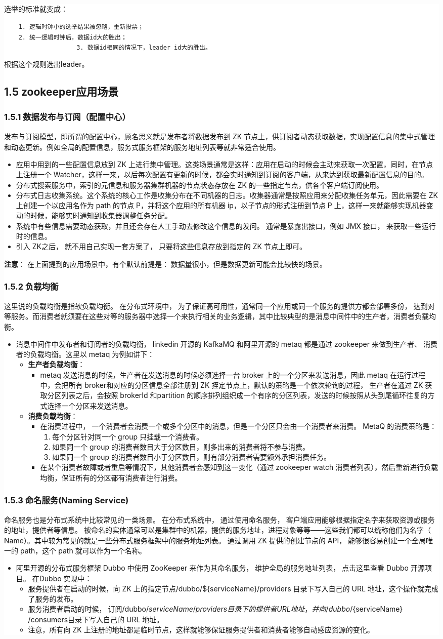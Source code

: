 选举的标准就变成：

		1. 逻辑时钟小的选举结果被忽略，重新投票；
  		2. 统一逻辑时钟后，数据id大的胜出；
                		3. 数据id相同的情况下，leader id大的胜出。

根据这个规则选出leader。

## 1.5 zookeeper应用场景

### 1.5.1 数据发布与订阅（配置中心）

发布与订阅模型，即所谓的配置中心，顾名思义就是发布者将数据发布到 ZK 节点上，供订阅者动态获取数据，实现配置信息的集中式管理和动态更新。例如全局的配置信息，服务式服务框架的服务地址列表等就非常适合使用。

- 应用中用到的一些配置信息放到 ZK 上进行集中管理。这类场景通常是这样：应用在启动的时候会主动来获取一次配置，同时，在节点上注册一个 Watcher，这样一来，以后每次配置有更新的时候，都会实时通知到订阅的客户端，从来达到获取最新配置信息的目的。
- 分布式搜索服务中，索引的元信息和服务器集群机器的节点状态存放在 ZK 的一些指定节点，供各个客户端订阅使用。
- 分布式日志收集系统。这个系统的核心工作是收集分布在不同机器的日志。收集器通常是按照应用来分配收集任务单元，因此需要在 ZK 上创建一个以应用名作为 path 的节点 P，并将这个应用的所有机器 ip，以子节点的形式注册到节点 P 上，这样一来就能够实现机器变动的时候，能够实时通知到收集器调整任务分配。
- 系统中有些信息需要动态获取，并且还会存在人工手动去修改这个信息的发问。 通常是暴露出接口，例如 JMX 接口， 来获取一些运行时的信息。
- 引入 ZK之后， 就不用自己实现一套方案了， 只要将这些信息存放到指定的 ZK 节点上即可。

**注意**： 在上面提到的应用场景中，有个默认前提是： 数据量很小，但是数据更新可能会比较快的场景。

### 1.5.2 负载均衡

这里说的负载均衡是指软负载均衡。 在分布式环境中， 为了保证高可用性，通常同一个应用或同一个服务的提供方都会部署多份， 达到对等服务。而消费者就须要在这些对等的服务器中选择一个来执行相关的业务逻辑，其中比较典型的是消息中间件中的生产者，消费者负载均衡。

- 消息中间件中发布者和订阅者的负载均衡， linkedin 开源的 KafkaMQ 和阿里开源的 metaq 都是通过 zookeeper 来做到生产者、 消费者的负载均衡。这里以 metaq 为例如讲下：
   - **生产者负载均衡**：
      - metaq 发送消息的时候，生产者在发送消息的时候必须选择一台 broker 上的一个分区来发送消息，因此 metaq 在运行过程中，会把所有 broker和对应的分区信息全部注册到 ZK 挃定节点上，默认的策略是一个依次轮询的过程， 生产者在通过 ZK 获取分区列表之后，会按照 brokerId 和partition 的顺序排列组织成一个有序的分区列表，发送的时候按照从头到尾循环往复的方式选择一个分区来发送消息。
   - **消费负载均衡**：
      - 在消费过程中， 一个消费者会消费一个或多个分区中的消息，但是一个分区只会由一个消费者来消费。 MetaQ 的消费策略是：
         1. 每个分区针对同一个 group 只挂载一个消费者。
         1. 如果同一个 group 的消费者数目大于分区数目，则多出来的消费者将不参与消费。
         1. 如果同一个 group 的消费者数目小于分区数目，则有部分消费者需要额外承担消费任务。
      - 在某个消费者故障或者重启等情况下，其他消费者会感知到这一变化（通过 zookeeper watch 消费者列表），然后重新进行负载均衡，保证所有的分区都有消费者迚行消费。

### 1.5.3 命名服务(Naming Service)

命名服务也是分布式系统中比较常见的一类场景。 在分布式系统中， 通过使用命名服务， 客户端应用能够根据指定名字来获取资源或服务的地址，提供者等信息。 被命名的实体通常可以是集群中的机器，提供的服务地址，进程对象等等——这些我们都可以统称他们为名字（ Name）。其中较为常见的就是一些分布式服务框架中的服务地址列表。 通过调用 ZK 提供的创建节点的 API， 能够很容易创建一个全局唯一的 path，这个 path 就可以作为一个名称。

- 阿里开源的分布式服务框架 Dubbo 中使用 ZooKeeper 来作为其命名服务， 维护全局的服务地址列表， 点击这里查看 Dubbo 开源项目。 在Dubbo 实现中：
   - 服务提供者在启动的时候，向 ZK 上的指定节点/dubbo/${serviceName}/providers 目录下写入自己的 URL 地址，这个操作就完成了服务的发布。
   - 服务消费者启动的时候， 订阅/dubbo/${serviceName}/providers 目录下的提供者 URL 地址， 并向/dubbo/${serviceName} /consumers目录下写入自己的 URL 地址。
   - 注意，所有向 ZK 上注册的地址都是临时节点，这样就能够保证服务提供者和消费者能够自动感应资源的变化。
